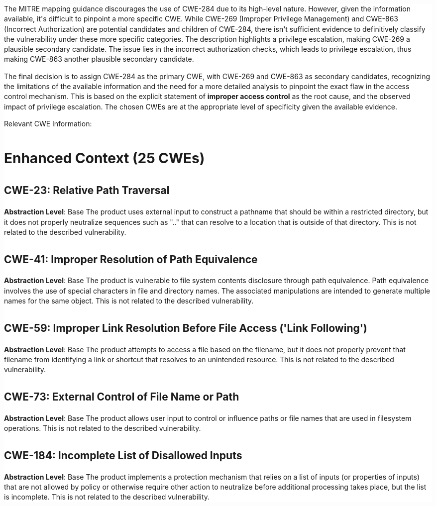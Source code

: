 The MITRE mapping guidance discourages the use of CWE-284 due to its high-level nature. However, given the information available, it's difficult to pinpoint a more specific CWE. While CWE-269 (Improper Privilege Management) and CWE-863 (Incorrect Authorization) are potential candidates and children of CWE-284, there isn't sufficient evidence to definitively classify the vulnerability under these more specific categories. The description highlights a privilege escalation, making CWE-269 a plausible secondary candidate. The issue lies in the incorrect authorization checks, which leads to privilege escalation, thus making CWE-863 another plausible secondary candidate.

The final decision is to assign CWE-284 as the primary CWE, with CWE-269 and CWE-863 as secondary candidates, recognizing the limitations of the available information and the need for a more detailed analysis to pinpoint the exact flaw in the access control mechanism. This is based on the explicit statement of **improper access control** as the root cause, and the observed impact of privilege escalation. The chosen CWEs are at the appropriate level of specificity given the available evidence.

Relevant CWE Information:

# Enhanced Context (25 CWEs)

## CWE-23: Relative Path Traversal
**Abstraction Level**: Base
The product uses external input to construct a pathname that should be within a restricted directory, but it does not properly neutralize sequences such as ".." that can resolve to a location that is outside of that directory.
This is not related to the described vulnerability.

## CWE-41: Improper Resolution of Path Equivalence
**Abstraction Level**: Base
The product is vulnerable to file system contents disclosure through path equivalence. Path equivalence involves the use of special characters in file and directory names. The associated manipulations are intended to generate multiple names for the same object.
This is not related to the described vulnerability.

## CWE-59: Improper Link Resolution Before File Access ('Link Following')
**Abstraction Level**: Base
The product attempts to access a file based on the filename, but it does not properly prevent that filename from identifying a link or shortcut that resolves to an unintended resource.
This is not related to the described vulnerability.

## CWE-73: External Control of File Name or Path
**Abstraction Level**: Base
The product allows user input to control or influence paths or file names that are used in filesystem operations.
This is not related to the described vulnerability.

## CWE-184: Incomplete List of Disallowed Inputs
**Abstraction Level**: Base
The product implements a protection mechanism that relies on a list of inputs (or properties of inputs) that are not allowed by policy or otherwise require other action to neutralize before additional processing takes place, but the list is incomplete.
This is not related to the described vulnerability.
